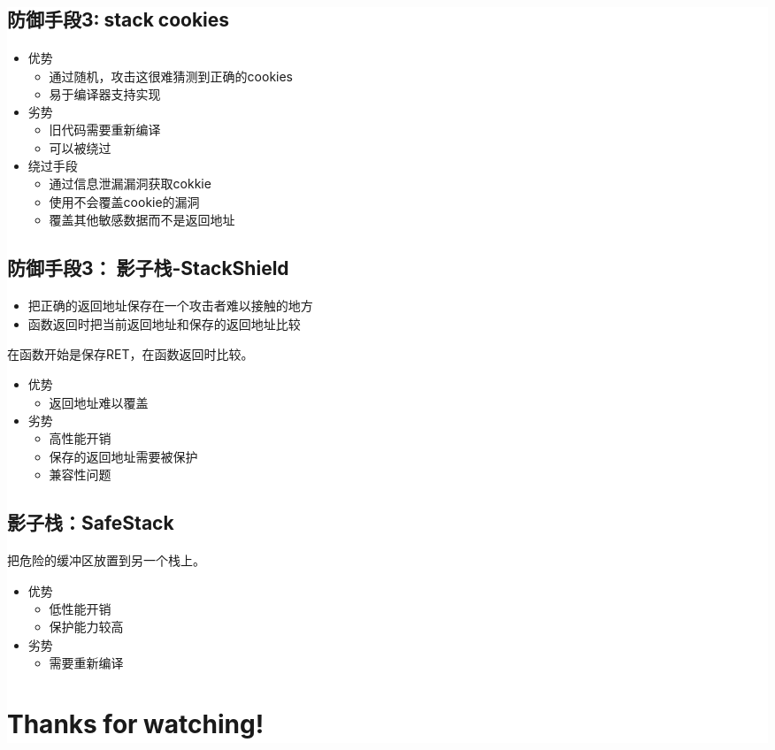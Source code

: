 ## 防御手段3: stack cookies
* 优势
    - 通过随机，攻击这很难猜测到正确的cookies
    - 易于编译器支持实现
* 劣势
    - 旧代码需要重新编译
    - 可以被绕过
* 绕过手段
    - 通过信息泄漏漏洞获取cokkie
    - 使用不会覆盖cookie的漏洞
    - 覆盖其他敏感数据而不是返回地址


## 防御手段3： 影子栈-StackShield
- 把正确的返回地址保存在一个攻击者难以接触的地方
- 函数返回时把当前返回地址和保存的返回地址比较

在函数开始是保存RET，在函数返回时比较。
* 优势
    - 返回地址难以覆盖
* 劣势
    - 高性能开销
    - 保存的返回地址需要被保护
    - 兼容性问题

## 影子栈：SafeStack
把危险的缓冲区放置到另一个栈上。
* 优势
    - 低性能开销
    - 保护能力较高
* 劣势
    - 需要重新编译


# Thanks for watching!
